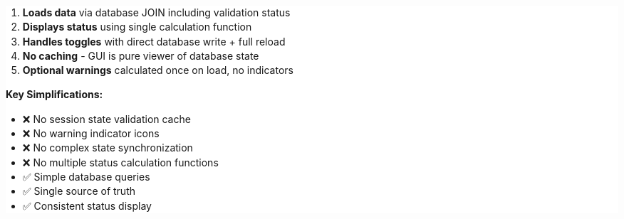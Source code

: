 1. **Loads data** via database JOIN including validation status
2. **Displays status** using single calculation function  
3. **Handles toggles** with direct database write + full reload
4. **No caching** - GUI is pure viewer of database state
5. **Optional warnings** calculated once on load, no indicators

**Key Simplifications:**
- ❌ No session state validation cache
- ❌ No warning indicator icons  
- ❌ No complex state synchronization
- ❌ No multiple status calculation functions
- ✅ Simple database queries
- ✅ Single source of truth
- ✅ Consistent status display